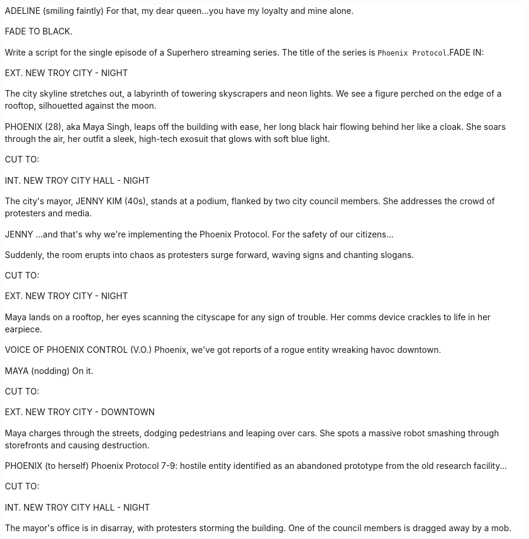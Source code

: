 ADELINE
(smiling faintly)
For that, my dear queen...you have my loyalty and mine alone.

FADE TO BLACK.<end>

Write a script for the single episode of a Superhero streaming series. The title of the series is `Phoenix Protocol`.<start>FADE IN:

EXT. NEW TROY CITY - NIGHT

The city skyline stretches out, a labyrinth of towering skyscrapers and neon lights. We see a figure perched on the edge of a rooftop, silhouetted against the moon.

PHOENIX (28), aka Maya Singh, leaps off the building with ease, her long black hair flowing behind her like a cloak. She soars through the air, her outfit a sleek, high-tech exosuit that glows with soft blue light.

CUT TO:

INT. NEW TROY CITY HALL - NIGHT

The city's mayor, JENNY KIM (40s), stands at a podium, flanked by two city council members. She addresses the crowd of protesters and media.

JENNY
...and that's why we're implementing the Phoenix Protocol. For the safety of our citizens...

Suddenly, the room erupts into chaos as protesters surge forward, waving signs and chanting slogans.

CUT TO:

EXT. NEW TROY CITY - NIGHT

Maya lands on a rooftop, her eyes scanning the cityscape for any sign of trouble. Her comms device crackles to life in her earpiece.

VOICE OF PHOENIX CONTROL (V.O.)
Phoenix, we've got reports of a rogue entity wreaking havoc downtown.

MAYA
(nodding)
On it.

CUT TO:

EXT. NEW TROY CITY - DOWNTOWN

Maya charges through the streets, dodging pedestrians and leaping over cars. She spots a massive robot smashing through storefronts and causing destruction.

PHOENIX
(to herself) Phoenix Protocol 7-9: hostile entity identified as an abandoned prototype from the old research facility...

CUT TO:

INT. NEW TROY CITY HALL - NIGHT

The mayor's office is in disarray, with protesters storming the building. One of the council members is dragged away by a mob.
